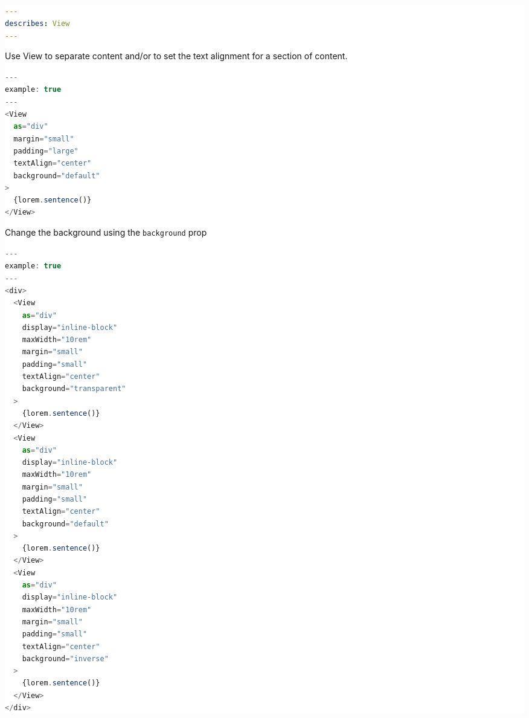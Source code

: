 ```yaml
---
describes: View
---
```


Use View to separate content and/or to set the
text alignment for a section of content.

```js
---
example: true
---
<View
  as="div"
  margin="small"
  padding="large"
  textAlign="center"
  background="default"
>
  {lorem.sentence()}
</View>
```
Change the background using the `background` prop

```js
---
example: true
---
<div>
  <View
    as="div"
    display="inline-block"
    maxWidth="10rem"
    margin="small"
    padding="small"
    textAlign="center"
    background="transparent"
  >
    {lorem.sentence()}
  </View>
  <View
    as="div"
    display="inline-block"
    maxWidth="10rem"
    margin="small"
    padding="small"
    textAlign="center"
    background="default"
  >
    {lorem.sentence()}
  </View>
  <View
    as="div"
    display="inline-block"
    maxWidth="10rem"
    margin="small"
    padding="small"
    textAlign="center"
    background="inverse"
  >
    {lorem.sentence()}
  </View>
</div>
```

